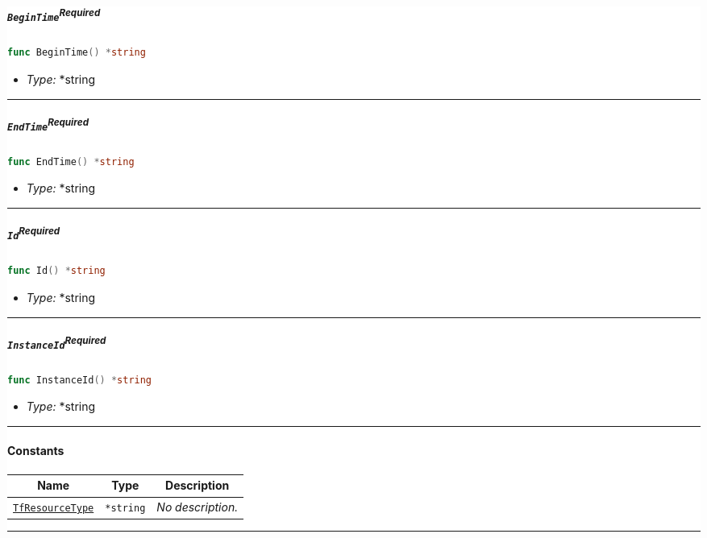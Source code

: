 ##### `BeginTime`<sup>Required</sup> <a name="BeginTime" id="@cdktf/provider-opentelekomcloud.dataOpentelekomcloudTaurusdbMysqlBackupsV3.DataOpentelekomcloudTaurusdbMysqlBackupsV3.property.beginTime"></a>

```go
func BeginTime() *string
```

- *Type:* *string

---

##### `EndTime`<sup>Required</sup> <a name="EndTime" id="@cdktf/provider-opentelekomcloud.dataOpentelekomcloudTaurusdbMysqlBackupsV3.DataOpentelekomcloudTaurusdbMysqlBackupsV3.property.endTime"></a>

```go
func EndTime() *string
```

- *Type:* *string

---

##### `Id`<sup>Required</sup> <a name="Id" id="@cdktf/provider-opentelekomcloud.dataOpentelekomcloudTaurusdbMysqlBackupsV3.DataOpentelekomcloudTaurusdbMysqlBackupsV3.property.id"></a>

```go
func Id() *string
```

- *Type:* *string

---

##### `InstanceId`<sup>Required</sup> <a name="InstanceId" id="@cdktf/provider-opentelekomcloud.dataOpentelekomcloudTaurusdbMysqlBackupsV3.DataOpentelekomcloudTaurusdbMysqlBackupsV3.property.instanceId"></a>

```go
func InstanceId() *string
```

- *Type:* *string

---

#### Constants <a name="Constants" id="Constants"></a>

| **Name** | **Type** | **Description** |
| --- | --- | --- |
| <code><a href="#@cdktf/provider-opentelekomcloud.dataOpentelekomcloudTaurusdbMysqlBackupsV3.DataOpentelekomcloudTaurusdbMysqlBackupsV3.property.tfResourceType">TfResourceType</a></code> | <code>*string</code> | *No description.* |

---